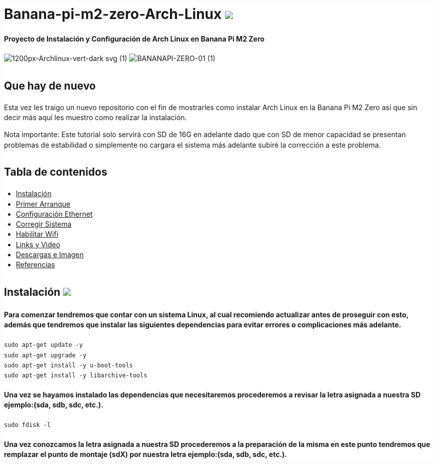 # Banana-pi-m2-zero-Arch-Linux <img src="https://media.giphy.com/media/hvRJCLFzcasrR4ia7z/giphy.gif" width="25px"> 
#### Proyecto de Instalación y Configuración de Arch Linux en Banana Pi M2 Zero

![1200px-Archlinux-vert-dark svg (1)](https://user-images.githubusercontent.com/62630527/158080103-bbbe87f2-eb5c-402e-9fda-315ab8e79886.png) ![BANANAPI-ZERO-01 (1)](https://user-images.githubusercontent.com/62630527/128290176-105ffebd-346a-4c38-8d4a-be466738a2ef.png)

## Que hay de nuevo

Esta vez les traigo un nuevo repositorio con el fin de mostrarles como instalar Arch Linux en la Banana Pi M2 Zero así que sin decir más aquí les muestro como realizar la instalación.

Nota importante: Este tutorial solo servirá con SD de 16G en adelante dado que con SD de menor capacidad se presentan problemas de estabilidad o simplemente no cargara el sistema más adelante subiré la corrección a este problema.

## Tabla de contenidos

- [Instalación](#instalación)
- [Primer Arranque](#primer-arranque)
- [Configuración Ethernet](#configuración-de-ethernet)
- [Corregir Sistema](#corregir-sistema)
- [Habilitar Wifi](#habilitar-wifi)
- [Links y Video](#links)
- [Descargas e Imagen](#descargas)
- [Referencias](#referencias)

## Instalación <img src="https://user-images.githubusercontent.com/62630527/158048706-9cb18a7c-c450-4d83-bf7d-d96cbc0ffd7d.png" width="25px"> 

#### Para comenzar tendremos que contar con un sistema Linux, al cual recomiendo actualizar antes de proseguir con esto, además que tendremos que instalar las siguientes dependencias para evitar errores o complicaciones más adelante.

	sudo apt-get update -y
	sudo apt-get upgrade -y
	sudo apt-get install -y u-boot-tools 
	sudo apt-get install -y libarchive-tools

#### Una vez se hayamos instalado las dependencias que necesitaremos procederemos a revisar la letra asignada a nuestra SD ejemplo:(sda, sdb, sdc, etc.).

	sudo fdisk -l

#### Una vez conozcamos la letra asignada a nuestra SD procederemos a la preparación de la misma en este punto tendremos que remplazar el punto de montaje (sdX) por nuestra letra ejemplo:(sda, sdb, sdc, etc.).
